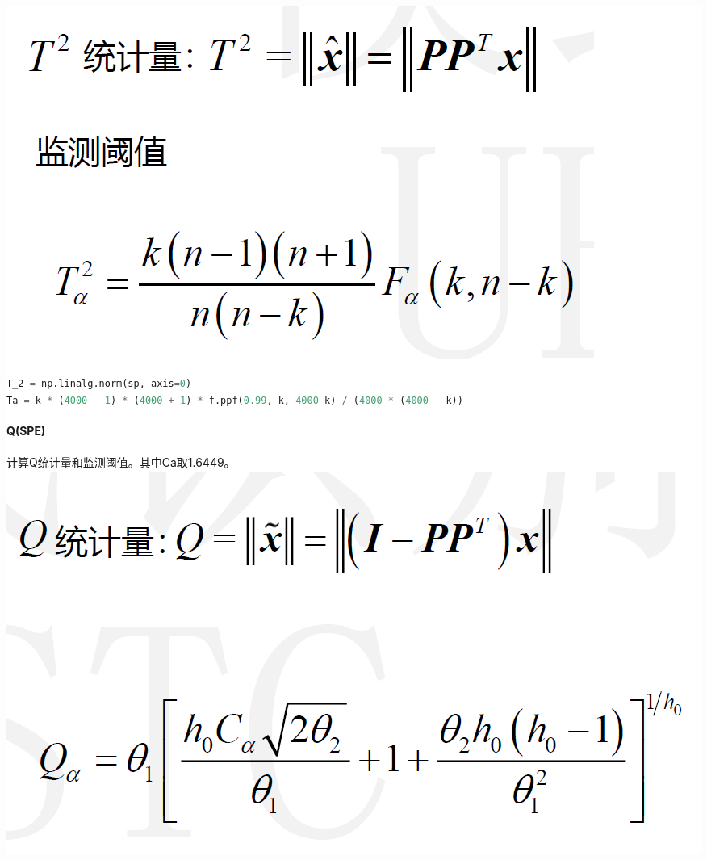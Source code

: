 ![](./pictures/6.png)
```python
T_2 = np.linalg.norm(sp, axis=0)
Ta = k * (4000 - 1) * (4000 + 1) * f.ppf(0.99, k, 4000-k) / (4000 * (4000 - k))
```
#### Q(SPE)
计算Q统计量和监测阈值。其中Ca取1.6449。
![](./pictures/7.png)